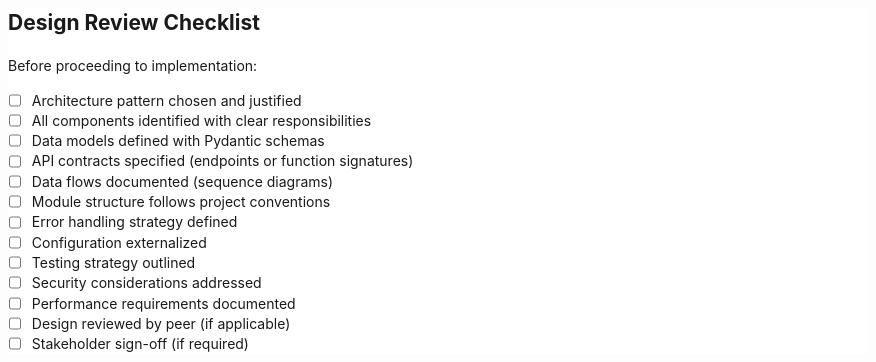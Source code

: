 ## Design Review Checklist

Before proceeding to implementation:
- [ ] Architecture pattern chosen and justified
- [ ] All components identified with clear responsibilities
- [ ] Data models defined with Pydantic schemas
- [ ] API contracts specified (endpoints or function signatures)
- [ ] Data flows documented (sequence diagrams)
- [ ] Module structure follows project conventions
- [ ] Error handling strategy defined
- [ ] Configuration externalized
- [ ] Testing strategy outlined
- [ ] Security considerations addressed
- [ ] Performance requirements documented
- [ ] Design reviewed by peer (if applicable)
- [ ] Stakeholder sign-off (if required)
